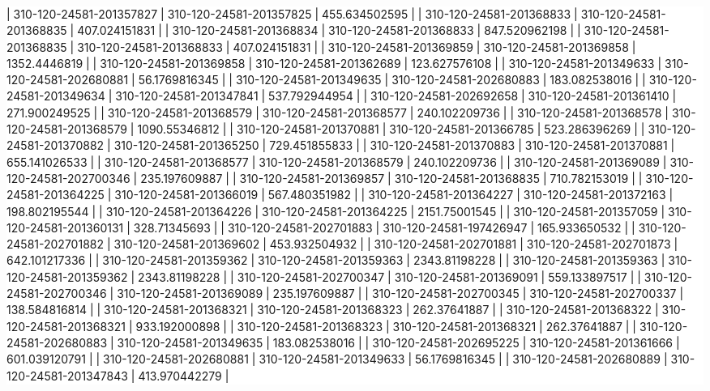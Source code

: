 | 310-120-24581-201357827 | 310-120-24581-201357825 | 455.634502595 |
| 310-120-24581-201368833 | 310-120-24581-201368835 | 407.024151831 |
| 310-120-24581-201368834 | 310-120-24581-201368833 | 847.520962198 |
| 310-120-24581-201368835 | 310-120-24581-201368833 | 407.024151831 |
| 310-120-24581-201369859 | 310-120-24581-201369858 | 1352.4446819 |
| 310-120-24581-201369858 | 310-120-24581-201362689 | 123.627576108 |
| 310-120-24581-201349633 | 310-120-24581-202680881 | 56.1769816345 |
| 310-120-24581-201349635 | 310-120-24581-202680883 | 183.082538016 |
| 310-120-24581-201349634 | 310-120-24581-201347841 | 537.792944954 |
| 310-120-24581-202692658 | 310-120-24581-201361410 | 271.900249525 |
| 310-120-24581-201368579 | 310-120-24581-201368577 | 240.102209736 |
| 310-120-24581-201368578 | 310-120-24581-201368579 | 1090.55346812 |
| 310-120-24581-201370881 | 310-120-24581-201366785 | 523.286396269 |
| 310-120-24581-201370882 | 310-120-24581-201365250 | 729.451855833 |
| 310-120-24581-201370883 | 310-120-24581-201370881 | 655.141026533 |
| 310-120-24581-201368577 | 310-120-24581-201368579 | 240.102209736 |
| 310-120-24581-201369089 | 310-120-24581-202700346 | 235.197609887 |
| 310-120-24581-201369857 | 310-120-24581-201368835 | 710.782153019 |
| 310-120-24581-201364225 | 310-120-24581-201366019 | 567.480351982 |
| 310-120-24581-201364227 | 310-120-24581-201372163 | 198.802195544 |
| 310-120-24581-201364226 | 310-120-24581-201364225 | 2151.75001545 |
| 310-120-24581-201357059 | 310-120-24581-201360131 | 328.71345693 |
| 310-120-24581-202701883 | 310-120-24581-197426947 | 165.933650532 |
| 310-120-24581-202701882 | 310-120-24581-201369602 | 453.932504932 |
| 310-120-24581-202701881 | 310-120-24581-202701873 | 642.101217336 |
| 310-120-24581-201359362 | 310-120-24581-201359363 | 2343.81198228 |
| 310-120-24581-201359363 | 310-120-24581-201359362 | 2343.81198228 |
| 310-120-24581-202700347 | 310-120-24581-201369091 | 559.133897517 |
| 310-120-24581-202700346 | 310-120-24581-201369089 | 235.197609887 |
| 310-120-24581-202700345 | 310-120-24581-202700337 | 138.584816814 |
| 310-120-24581-201368321 | 310-120-24581-201368323 | 262.37641887 |
| 310-120-24581-201368322 | 310-120-24581-201368321 | 933.192000898 |
| 310-120-24581-201368323 | 310-120-24581-201368321 | 262.37641887 |
| 310-120-24581-202680883 | 310-120-24581-201349635 | 183.082538016 |
| 310-120-24581-202695225 | 310-120-24581-201361666 | 601.039120791 |
| 310-120-24581-202680881 | 310-120-24581-201349633 | 56.1769816345 |
| 310-120-24581-202680889 | 310-120-24581-201347843 | 413.970442279 |